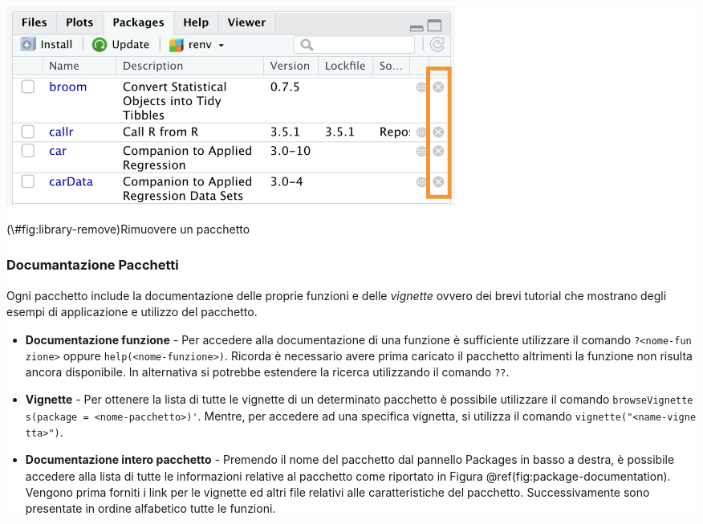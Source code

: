 <img src="images/library-remove.png" alt="Rimuovere un pacchetto" width="65%" />
<p class="caption">(\#fig:library-remove)Rimuovere un pacchetto</p>
</div>


### Documantazione Pacchetti

Ogni pacchetto include la documentazione delle proprie funzioni e delle *vignette* ovvero dei brevi tutorial che mostrano degli esempi di applicazione e utilizzo del pacchetto.

- **Documentazione funzione** - Per accedere alla documentazione di una funzione è sufficiente utilizzare il comando `?<nome-funzione>` oppure `help(<nome-funzione>)`. Ricorda è necessario avere prima caricato il pacchetto altrimenti la funzione non risulta ancora disponibile. In alternativa si potrebbe estendere la ricerca utilizzando il comando `??`.

- **Vignette** - Per ottenere la lista di tutte le vignette di un determinato pacchetto è possibile utilizzare il comando `browseVignettes(package = <nome-pacchetto>)'`. Mentre, per accedere ad una specifica vignetta, si utilizza il comando `vignette("<name-vignetta>")`.

- **Documentazione intero pacchetto** - Premendo il nome del pacchetto dal pannello Packages in basso a destra, è possibile accedere alla lista di tutte le informazioni relative al pacchetto come riportato in Figura \@ref(fig:package-documentation). Vengono prima forniti i link per le vignette ed altri file relativi alle caratteristiche del pacchetto. Successivamente sono presentate in ordine alfabetico tutte le funzioni. 

<div class="figure" style="text-align: center">